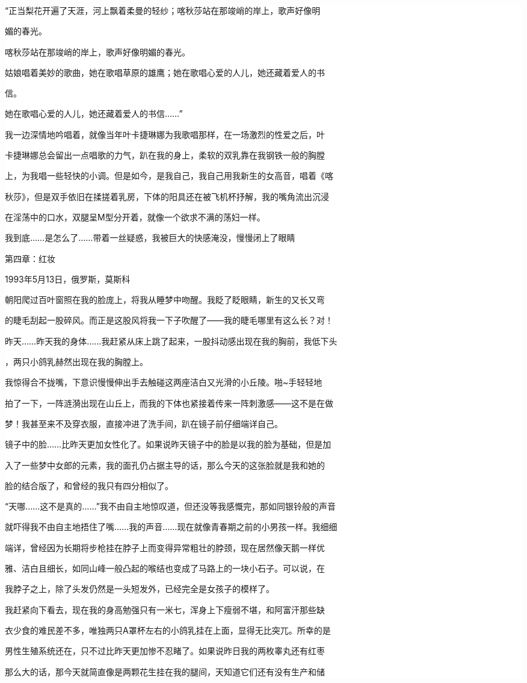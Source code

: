 “正当梨花开遍了天涯，河上飘着柔曼的轻纱；喀秋莎站在那竣峭的岸上，歌声好像明

媚的春光。

喀秋莎站在那竣峭的岸上，歌声好像明媚的春光。

姑娘唱着美妙的歌曲，她在歌唱草原的雄鹰；她在歌唱心爱的人儿，她还藏着爱人的书

信。

她在歌唱心爱的人儿，她还藏着爱人的书信……”

我一边深情地吟唱着，就像当年叶卡捷琳娜为我歌唱那样，在一场激烈的性爱之后，叶

卡捷琳娜总会留出一点唱歌的力气，趴在我的身上，柔软的双乳靠在我钢铁一般的胸膛

上，为我唱一些轻快的小调。但是如今，是我自己，我自己用我新生的女高音，唱着《喀

秋莎》，但是双手依旧在揉搓着乳房，下体的阳具还在被飞机杯抒解，我的嘴角流出沉浸

在淫荡中的口水，双腿呈M型分开着，就像一个欲求不满的荡妇一样。

我到底……是怎么了……带着一丝疑惑，我被巨大的快感淹没，慢慢闭上了眼睛

第四章：红妆

1993年5月13日，俄罗斯，莫斯科

朝阳爬过百叶窗照在我的脸庞上，将我从睡梦中吻醒。我眨了眨眼睛，新生的又长又弯

的睫毛刮起一股碎风。而正是这股风将我一下子吹醒了——我的睫毛哪里有这么长？对！

昨天……昨天我的身体……我赶紧从床上跳了起来，一股抖动感出现在我的胸前，我低下头

，两只小鸽乳赫然出现在我的胸膛上。

我惊得合不拢嘴，下意识慢慢伸出手去触碰这两座洁白又光滑的小丘陵。啪~手轻轻地

拍了一下，一阵涟漪出现在山丘上，而我的下体也紧接着传来一阵刺激感——这不是在做

梦！我甚至来不及穿衣服，直接冲进了洗手间，趴在镜子前仔细端详自己。

镜子中的脸……比昨天更加女性化了。如果说昨天镜子中的脸是以我的脸为基础，但是加

入了一些梦中女郎的元素，我的面孔仍占据主导的话，那么今天的这张脸就是我和她的

脸的结合版了，和曾经的我只有四分相似了。

“天哪……这不是真的……”我不由自主地惊叹道，但还没等我感慨完，那如同银铃般的声音

就吓得我不由自主地捂住了嘴……我的声音……现在就像青春期之前的小男孩一样。我细细

端详，曾经因为长期将步枪挂在脖子上而变得异常粗壮的脖颈，现在居然像天鹅一样优

雅、洁白且细长，如同山峰一般凸起的喉结也变成了马路上的一块小石子。可以说，在

我脖子之上，除了头发仍然是一头短发外，已经完全是女孩子的模样了。

我赶紧向下看去，现在我的身高勉强只有一米七，浑身上下瘦弱不堪，和阿富汗那些缺

衣少食的难民差不多，唯独两只A罩杯左右的小鸽乳挂在上面，显得无比突兀。所幸的是

男性生殖系统还在，只不过比昨天更加惨不忍睹了。如果说昨日我的两枚睾丸还有红枣

那么大的话，那今天就简直像是两颗花生挂在我的腿间，天知道它们还有没有生产和储
